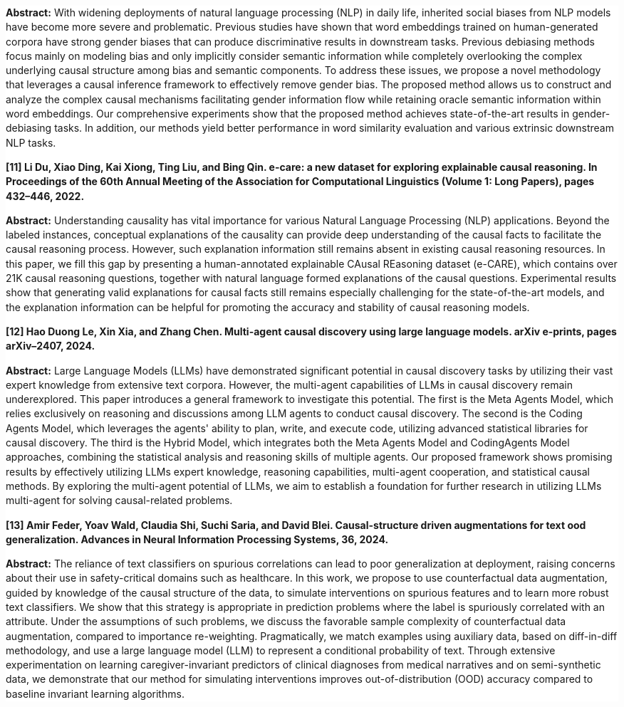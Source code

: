 **Abstract:** With widening deployments of natural language processing (NLP) in daily life, inherited social biases from NLP models have become more severe and problematic. Previous studies have shown that word embeddings trained on human-generated corpora have strong gender biases that can produce discriminative results in downstream tasks. Previous debiasing methods focus mainly on modeling bias and only implicitly consider semantic information while completely overlooking the complex underlying causal structure among bias and semantic components. To address these issues, we propose a novel methodology that leverages a causal inference framework to effectively remove gender bias. The proposed method allows us to construct and analyze the complex causal mechanisms facilitating gender information flow while retaining oracle semantic information within word embeddings. Our comprehensive experiments show that the proposed method achieves state-of-the-art results in gender-debiasing tasks. In addition, our methods yield better performance in word similarity evaluation and various extrinsic downstream NLP tasks.

**[11]  Li Du, Xiao Ding, Kai Xiong, Ting Liu, and Bing Qin. e-care: a new dataset for exploring explainable causal reasoning. In Proceedings of the 60th Annual Meeting of the Association for Computational Linguistics (Volume 1: Long Papers), pages 432–446, 2022.**

**Abstract:** Understanding causality has vital importance for various Natural Language Processing (NLP) applications. Beyond the labeled instances, conceptual explanations of the causality can provide deep understanding of the causal facts to facilitate the causal reasoning process. However, such explanation information still remains absent in existing causal reasoning resources. In this paper, we fill this gap by presenting a human-annotated explainable CAusal REasoning dataset (e-CARE), which contains over 21K causal reasoning questions, together with natural language formed explanations of the causal questions. Experimental results show that generating valid explanations for causal facts still remains especially challenging for the state-of-the-art models, and the explanation information can be helpful for promoting the accuracy and stability of causal reasoning models.

**[12]  Hao Duong Le, Xin Xia, and Zhang Chen. Multi-agent causal discovery using large language models. arXiv e-prints, pages arXiv–2407, 2024.**

**Abstract:** Large Language Models (LLMs) have demonstrated significant potential in causal discovery tasks by utilizing their vast expert knowledge from extensive text corpora. However, the multi-agent capabilities of LLMs in causal discovery remain underexplored. This paper introduces a general framework to investigate this potential. The first is the Meta Agents Model, which relies exclusively on reasoning and discussions among LLM agents to conduct causal discovery. The second is the Coding Agents Model, which leverages the agents' ability to plan, write, and execute code, utilizing advanced statistical libraries for causal discovery. The third is the Hybrid Model, which integrates both the Meta Agents Model and CodingAgents Model approaches, combining the statistical analysis and reasoning skills of multiple agents. Our proposed framework shows promising results by effectively utilizing LLMs expert knowledge, reasoning capabilities, multi-agent cooperation, and statistical causal methods. By exploring the multi-agent potential of LLMs, we aim to establish a foundation for further research in utilizing LLMs multi-agent for solving causal-related problems.

**[13]  Amir Feder, Yoav Wald, Claudia Shi, Suchi Saria, and David Blei. Causal-structure driven augmentations for text ood generalization. Advances in Neural Information Processing Systems, 36, 2024.**

**Abstract:** The reliance of text classifiers on spurious correlations can lead to poor generalization at deployment, raising concerns about their use in safety-critical domains such as healthcare. In this work, we propose to use counterfactual data augmentation, guided by knowledge of the causal structure of the data, to simulate interventions on spurious features and to learn more robust text classifiers. We show that this strategy is appropriate in prediction problems where the label is spuriously correlated with an attribute. Under the assumptions of such problems, we discuss the favorable sample complexity of counterfactual data augmentation, compared to importance re-weighting. Pragmatically, we match examples using auxiliary data, based on diff-in-diff methodology, and use a large language model (LLM) to represent a conditional probability of text. Through extensive experimentation on learning caregiver-invariant predictors of clinical diagnoses from medical narratives and on semi-synthetic data, we demonstrate that our method for simulating interventions improves out-of-distribution (OOD) accuracy compared to baseline invariant learning algorithms.

